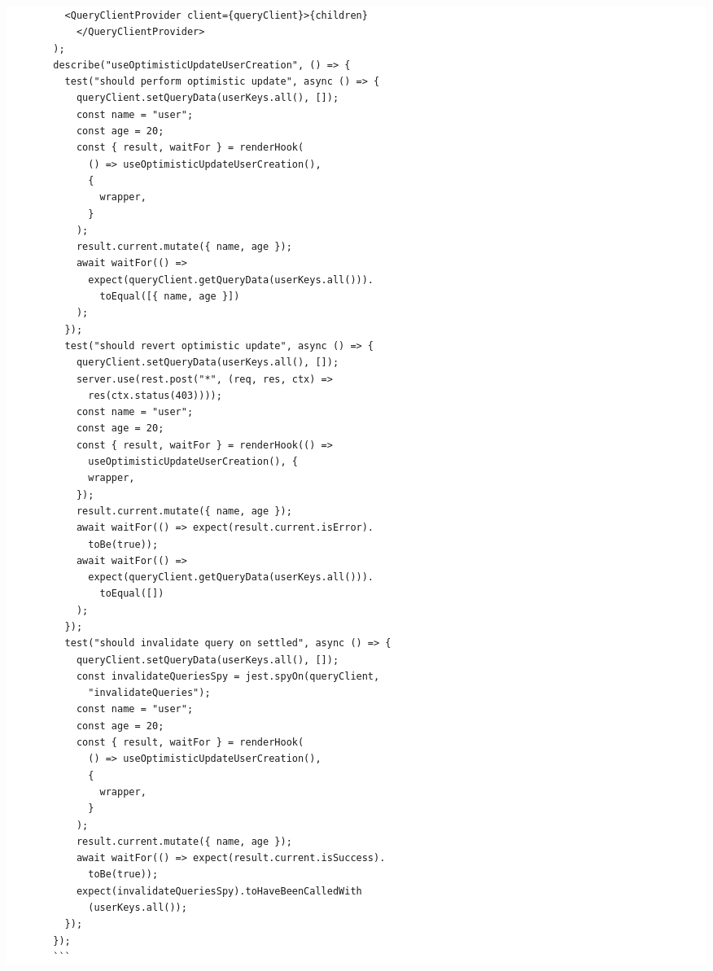               <QueryClientProvider client={queryClient}>{children}
                </QueryClientProvider>
            );
            describe("useOptimisticUpdateUserCreation", () => {
              test("should perform optimistic update", async () => {
                queryClient.setQueryData(userKeys.all(), []);
                const name = "user";
                const age = 20;
                const { result, waitFor } = renderHook(
                  () => useOptimisticUpdateUserCreation(),
                  {
                    wrapper,
                  }
                );
                result.current.mutate({ name, age });
                await waitFor(() =>
                  expect(queryClient.getQueryData(userKeys.all())).
                    toEqual([{ name, age }])
                );
              });
              test("should revert optimistic update", async () => {
                queryClient.setQueryData(userKeys.all(), []);
                server.use(rest.post("*", (req, res, ctx) =>
                  res(ctx.status(403))));
                const name = "user";
                const age = 20;
                const { result, waitFor } = renderHook(() =>
                  useOptimisticUpdateUserCreation(), {
                  wrapper,
                });
                result.current.mutate({ name, age });
                await waitFor(() => expect(result.current.isError).
                  toBe(true));
                await waitFor(() =>
                  expect(queryClient.getQueryData(userKeys.all())).
                    toEqual([])
                );
              });
              test("should invalidate query on settled", async () => {
                queryClient.setQueryData(userKeys.all(), []);
                const invalidateQueriesSpy = jest.spyOn(queryClient,
                  "invalidateQueries");
                const name = "user";
                const age = 20;
                const { result, waitFor } = renderHook(
                  () => useOptimisticUpdateUserCreation(),
                  {
                    wrapper,
                  }
                );
                result.current.mutate({ name, age });
                await waitFor(() => expect(result.current.isSuccess).
                  toBe(true));
                expect(invalidateQueriesSpy).toHaveBeenCalledWith
                  (userKeys.all());
              });
            });
            ```
